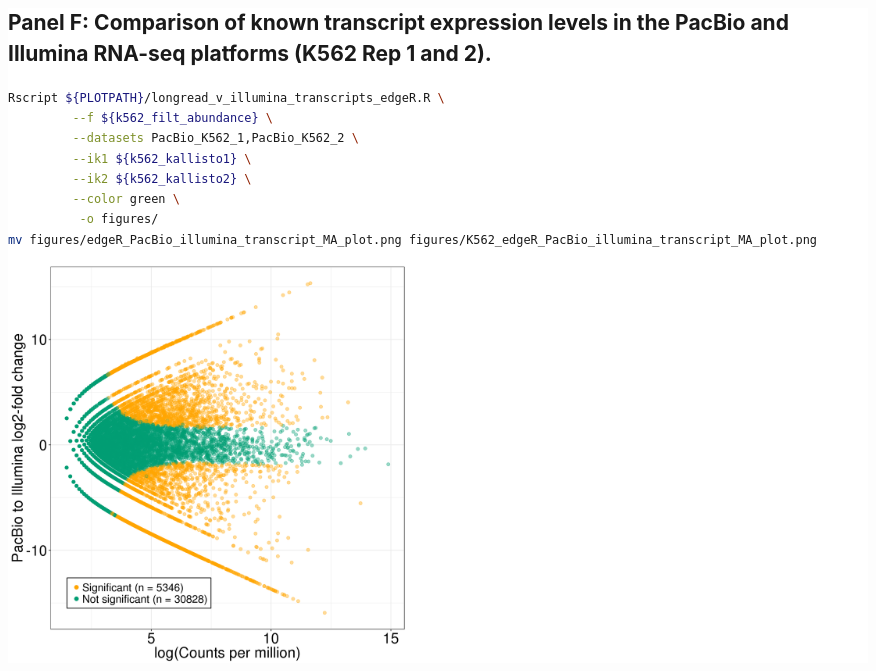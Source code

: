 ## Panel F: Comparison of known transcript expression levels in the PacBio and Illumina RNA-seq platforms (K562 Rep 1 and 2). 
```bash
Rscript ${PLOTPATH}/longread_v_illumina_transcripts_edgeR.R \
         --f ${k562_filt_abundance} \
         --datasets PacBio_K562_1,PacBio_K562_2 \
         --ik1 ${k562_kallisto1} \
         --ik2 ${k562_kallisto2} \
         --color green \
          -o figures/
mv figures/edgeR_PacBio_illumina_transcript_MA_plot.png figures/K562_edgeR_PacBio_illumina_transcript_MA_plot.png
```
<img align="center" width="400" src="figures/K562_edgeR_PacBio_illumina_transcript_MA_plot.png">
